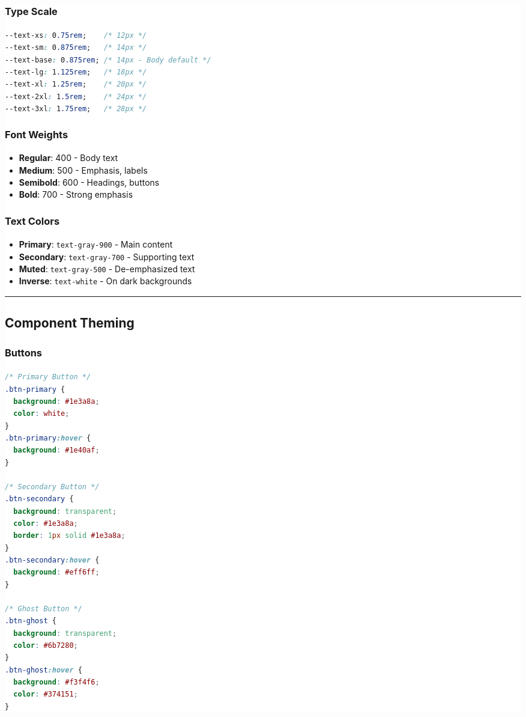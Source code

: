 ### Type Scale
```css
--text-xs: 0.75rem;    /* 12px */
--text-sm: 0.875rem;   /* 14px */
--text-base: 0.875rem; /* 14px - Body default */
--text-lg: 1.125rem;   /* 18px */
--text-xl: 1.25rem;    /* 20px */
--text-2xl: 1.5rem;    /* 24px */
--text-3xl: 1.75rem;   /* 28px */
```

### Font Weights
- **Regular**: 400 - Body text
- **Medium**: 500 - Emphasis, labels
- **Semibold**: 600 - Headings, buttons
- **Bold**: 700 - Strong emphasis

### Text Colors
- **Primary**: `text-gray-900` - Main content
- **Secondary**: `text-gray-700` - Supporting text
- **Muted**: `text-gray-500` - De-emphasized text
- **Inverse**: `text-white` - On dark backgrounds

---

## Component Theming

### Buttons
```css
/* Primary Button */
.btn-primary {
  background: #1e3a8a;
  color: white;
}
.btn-primary:hover {
  background: #1e40af;
}

/* Secondary Button */
.btn-secondary {
  background: transparent;
  color: #1e3a8a;
  border: 1px solid #1e3a8a;
}
.btn-secondary:hover {
  background: #eff6ff;
}

/* Ghost Button */
.btn-ghost {
  background: transparent;
  color: #6b7280;
}
.btn-ghost:hover {
  background: #f3f4f6;
  color: #374151;
}
```
